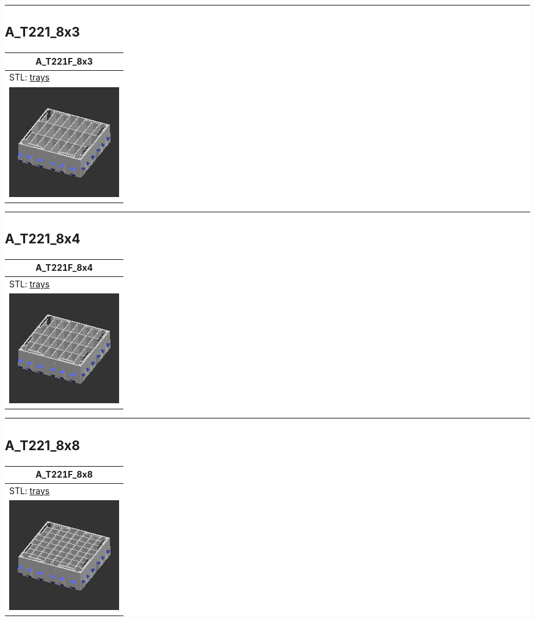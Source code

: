 
---
## A_T221_8x3
| **A_T221F_8x3** | 
| --- | 
| STL: [trays](https://github.com/CZDanol/DNLTray/releases/latest/download/DNLTray_A_trays.zip) | 
| ![preview](png/A_T221F_8x3.png) | 


---
## A_T221_8x4
| **A_T221F_8x4** | 
| --- | 
| STL: [trays](https://github.com/CZDanol/DNLTray/releases/latest/download/DNLTray_A_trays.zip) | 
| ![preview](png/A_T221F_8x4.png) | 


---
## A_T221_8x8
| **A_T221F_8x8** | 
| --- | 
| STL: [trays](https://github.com/CZDanol/DNLTray/releases/latest/download/DNLTray_A_trays.zip) | 
| ![preview](png/A_T221F_8x8.png) | 

